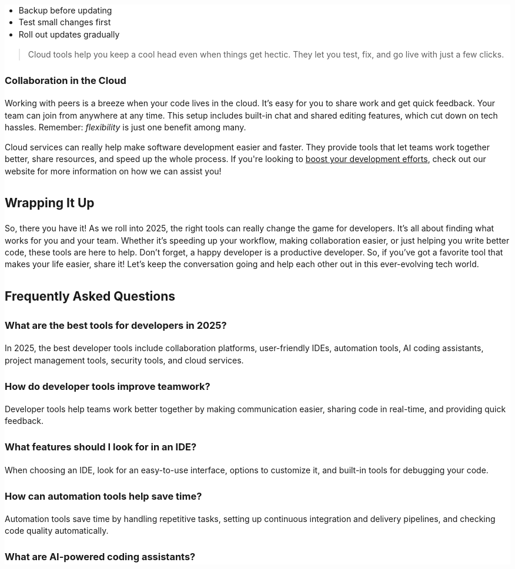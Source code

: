 *   Backup before updating
*   Test small changes first
*   Roll out updates gradually

> Cloud tools help you keep a cool head even when things get hectic. They let you test, fix, and go live with just a few clicks.

### Collaboration in the Cloud

Working with peers is a breeze when your code lives in the cloud. It’s easy for you to share work and get quick feedback. Your team can join from anywhere at any time. This setup includes built-in chat and shared editing features, which cut down on tech hassles. Remember: _flexibility_ is just one benefit among many.

Cloud services can really help make software development easier and faster. They provide tools that let teams work together better, share resources, and speed up the whole process. If you're looking to [boost your development efforts](https://jetthoughts.com), check out our website for more information on how we can assist you!

## Wrapping It Up

So, there you have it! As we roll into 2025, the right tools can really change the game for developers. It’s all about finding what works for you and your team. Whether it’s speeding up your workflow, making collaboration easier, or just helping you write better code, these tools are here to help. Don’t forget, a happy developer is a productive developer. So, if you’ve got a favorite tool that makes your life easier, share it! Let’s keep the conversation going and help each other out in this ever-evolving tech world.

## Frequently Asked Questions

### What are the best tools for developers in 2025?

In 2025, the best developer tools include collaboration platforms, user-friendly IDEs, automation tools, AI coding assistants, project management tools, security tools, and cloud services.

### How do developer tools improve teamwork?

Developer tools help teams work better together by making communication easier, sharing code in real-time, and providing quick feedback.

### What features should I look for in an IDE?

When choosing an IDE, look for an easy-to-use interface, options to customize it, and built-in tools for debugging your code.

### How can automation tools help save time?

Automation tools save time by handling repetitive tasks, setting up continuous integration and delivery pipelines, and checking code quality automatically.

### What are AI-powered coding assistants?
